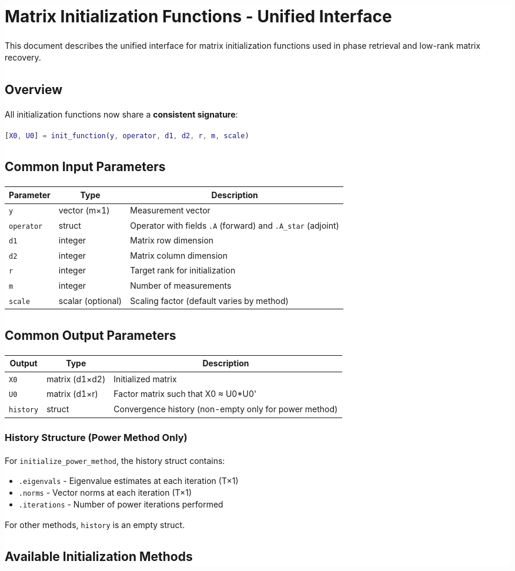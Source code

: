 # Matrix Initialization Functions - Unified Interface

This document describes the unified interface for matrix initialization functions used in phase retrieval and low-rank matrix recovery.

## Overview

All initialization functions now share a **consistent signature**:

```matlab
[X0, U0] = init_function(y, operator, d1, d2, r, m, scale)
```

## Common Input Parameters

| Parameter | Type | Description |
|-----------|------|-------------|
| `y` | vector (m×1) | Measurement vector |
| `operator` | struct | Operator with fields `.A` (forward) and `.A_star` (adjoint) |
| `d1` | integer | Matrix row dimension |
| `d2` | integer | Matrix column dimension |
| `r` | integer | Target rank for initialization |
| `m` | integer | Number of measurements |
| `scale` | scalar (optional) | Scaling factor (default varies by method) |

## Common Output Parameters

| Output | Type | Description |
|--------|------|-------------|
| `X0` | matrix (d1×d2) | Initialized matrix |
| `U0` | matrix (d1×r) | Factor matrix such that X0 ≈ U0*U0' |
| `history` | struct | Convergence history (non-empty only for power method) |

### History Structure (Power Method Only)

For `initialize_power_method`, the history struct contains:
- `.eigenvals` - Eigenvalue estimates at each iteration (T×1)
- `.norms` - Vector norms at each iteration (T×1)  
- `.iterations` - Number of power iterations performed

For other methods, `history` is an empty struct.

## Available Initialization Methods
